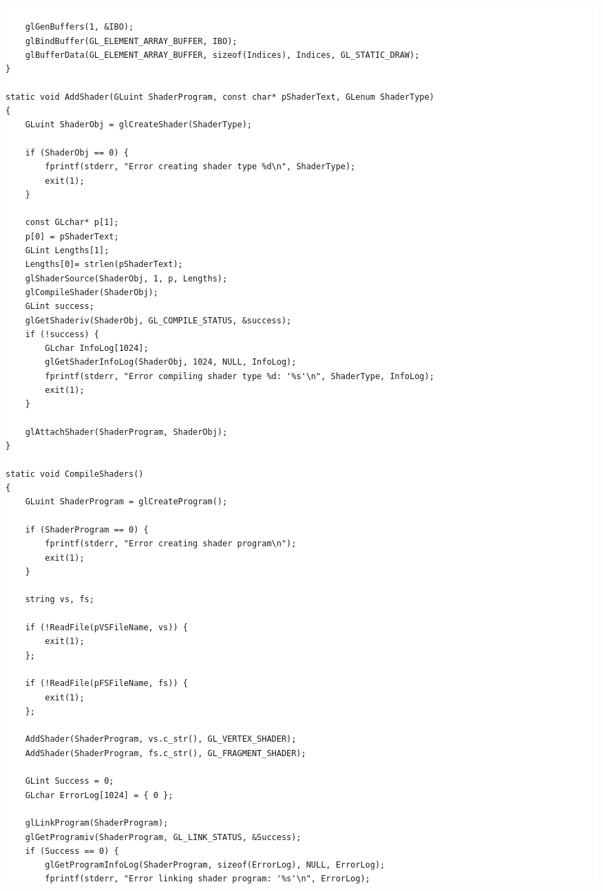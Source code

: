```

    glGenBuffers(1, &IBO);
    glBindBuffer(GL_ELEMENT_ARRAY_BUFFER, IBO);
    glBufferData(GL_ELEMENT_ARRAY_BUFFER, sizeof(Indices), Indices, GL_STATIC_DRAW);
}

static void AddShader(GLuint ShaderProgram, const char* pShaderText, GLenum ShaderType)
{
    GLuint ShaderObj = glCreateShader(ShaderType);

    if (ShaderObj == 0) {
        fprintf(stderr, "Error creating shader type %d\n", ShaderType);
        exit(1);
    }

    const GLchar* p[1];
    p[0] = pShaderText;
    GLint Lengths[1];
    Lengths[0]= strlen(pShaderText);
    glShaderSource(ShaderObj, 1, p, Lengths);
    glCompileShader(ShaderObj);
    GLint success;
    glGetShaderiv(ShaderObj, GL_COMPILE_STATUS, &success);
    if (!success) {
        GLchar InfoLog[1024];
        glGetShaderInfoLog(ShaderObj, 1024, NULL, InfoLog);
        fprintf(stderr, "Error compiling shader type %d: '%s'\n", ShaderType, InfoLog);
        exit(1);
    }

    glAttachShader(ShaderProgram, ShaderObj);
}

static void CompileShaders()
{
    GLuint ShaderProgram = glCreateProgram();

    if (ShaderProgram == 0) {
        fprintf(stderr, "Error creating shader program\n");
        exit(1);
    }

    string vs, fs;

    if (!ReadFile(pVSFileName, vs)) {
        exit(1);
    };

    if (!ReadFile(pFSFileName, fs)) {
        exit(1);
    };

    AddShader(ShaderProgram, vs.c_str(), GL_VERTEX_SHADER);
    AddShader(ShaderProgram, fs.c_str(), GL_FRAGMENT_SHADER);

    GLint Success = 0;
    GLchar ErrorLog[1024] = { 0 };

    glLinkProgram(ShaderProgram);
    glGetProgramiv(ShaderProgram, GL_LINK_STATUS, &Success);
    if (Success == 0) {
        glGetProgramInfoLog(ShaderProgram, sizeof(ErrorLog), NULL, ErrorLog);
        fprintf(stderr, "Error linking shader program: '%s'\n", ErrorLog);
```